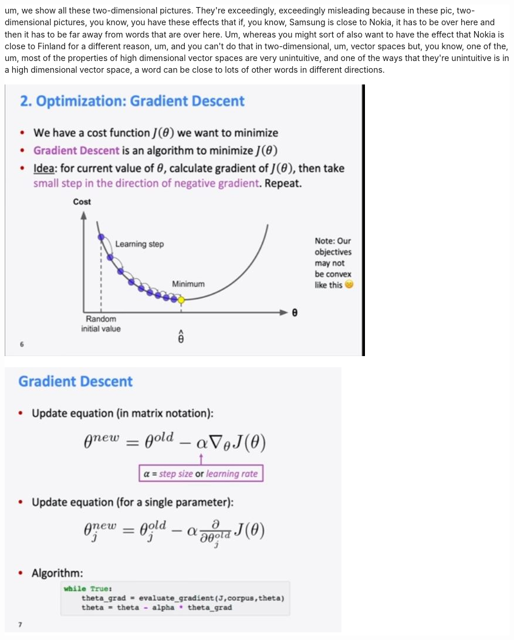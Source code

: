 um, we show all these two-dimensional pictures. They're exceedingly, exceedingly misleading because in these pic, two-dimensional pictures, you know, you have these effects that if, you know, Samsung is close to Nokia, it has to be over here and then it has to be far away from words that are over here. Um, whereas you might sort of also want to have the effect that Nokia is close to Finland for a different reason, um, and you can't do that in two-dimensional, um, vector spaces but, you know, one of the, um, most of the properties of high dimensional vector spaces are very unintuitive, and one of the ways that they're unintuitive is in a high dimensional vector space, a word can be close to lots of other words in different directions. 

![Problem](./images/lecture2/img8.JPG)

![Problem](./images/lecture2/img9.JPG)
